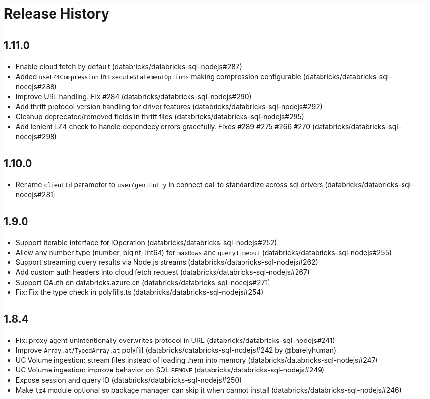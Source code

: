 # Release History

## 1.11.0

- Enable cloud fetch by default ([databricks/databricks-sql-nodejs#287](https://github.com/databricks/databricks-sql-nodejs/issues/287))
- Added `useLZ4Compression` in `ExecuteStatementOptions` making compression configurable ([databricks/databricks-sql-nodejs#288](https://github.com/databricks/databricks-sql-nodejs/issues/288))
- Improve URL handling. Fix [#284](https://github.com/databricks/databricks-sql-nodejs/issues/284) ([databricks/databricks-sql-nodejs#290](https://github.com/databricks/databricks-sql-nodejs/issues/290))
- Add thrift protocol version handling for driver features ([databricks/databricks-sql-nodejs#292](https://github.com/databricks/databricks-sql-nodejs/issues/292))
- Cleanup deprecated/removed fields in thrift files ([databricks/databricks-sql-nodejs#295](https://github.com/databricks/databricks-sql-nodejs/issues/295))
- Add lenient LZ4 check to handle dependecy errors gracefully. Fixes [#289](https://github.com/databricks/databricks-sql-nodejs/issues/289) [#275](https://github.com/databricks/databricks-sql-nodejs/issues/275) [#266](https://github.com/databricks/databricks-sql-nodejs/issues/266) [#270](https://github.com/databricks/databricks-sql-nodejs/issues/270) ([databricks/databricks-sql-nodejs#298](https://github.com/databricks/databricks-sql-nodejs/issues/298))

## 1.10.0

- Rename `clientId` parameter to `userAgentEntry` in connect call to standardize across sql drivers (databricks/databricks-sql-nodejs#281)

## 1.9.0

- Support iterable interface for IOperation (databricks/databricks-sql-nodejs#252)
- Allow any number type (number, bigint, Int64) for `maxRows` and `queryTimeout` (databricks/databricks-sql-nodejs#255)
- Support streaming query results via Node.js streams (databricks/databricks-sql-nodejs#262)
- Add custom auth headers into cloud fetch request (databricks/databricks-sql-nodejs#267)
- Support OAuth on databricks.azure.cn (databricks/databricks-sql-nodejs#271)
- Fix: Fix the type check in polyfills.ts (databricks/databricks-sql-nodejs#254)

## 1.8.4

- Fix: proxy agent unintentionally overwrites protocol in URL (databricks/databricks-sql-nodejs#241)
- Improve `Array.at`/`TypedArray.at` polyfill (databricks/databricks-sql-nodejs#242 by @barelyhuman)
- UC Volume ingestion: stream files instead of loading them into memory (databricks/databricks-sql-nodejs#247)
- UC Volume ingestion: improve behavior on SQL `REMOVE` (databricks/databricks-sql-nodejs#249)
- Expose session and query ID (databricks/databricks-sql-nodejs#250)
- Make `lz4` module optional so package manager can skip it when cannot install (databricks/databricks-sql-nodejs#246)
